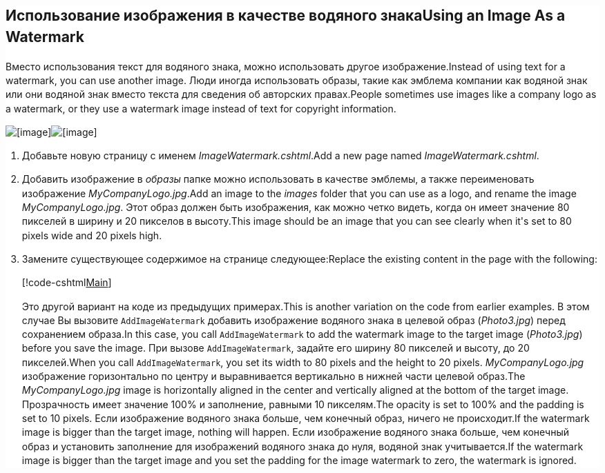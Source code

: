 <a id="Using_an_Image_as_a_Watermark"></a>
## <a name="using-an-image-as-a-watermark"></a><span data-ttu-id="36f4a-262">Использование изображения в качестве водяного знака</span><span class="sxs-lookup"><span data-stu-id="36f4a-262">Using an Image As a Watermark</span></span>

<span data-ttu-id="36f4a-263">Вместо использования текст для водяного знака, можно использовать другое изображение.</span><span class="sxs-lookup"><span data-stu-id="36f4a-263">Instead of using text for a watermark, you can use another image.</span></span> <span data-ttu-id="36f4a-264">Люди иногда использовать образы, такие как эмблема компании как водяной знак или они водяной знак вместо текста для сведения об авторских правах.</span><span class="sxs-lookup"><span data-stu-id="36f4a-264">People sometimes use images like a company logo as a watermark, or they use a watermark image instead of text for copyright information.</span></span>

<span data-ttu-id="36f4a-265">![[image]](9-working-with-images/_static/image6.jpg "ch9images 6.jpg")</span><span class="sxs-lookup"><span data-stu-id="36f4a-265">![[image]](9-working-with-images/_static/image6.jpg "ch9images-6.jpg")</span></span>

1. <span data-ttu-id="36f4a-266">Добавьте новую страницу с именем *ImageWatermark.cshtml*.</span><span class="sxs-lookup"><span data-stu-id="36f4a-266">Add a new page named *ImageWatermark.cshtml*.</span></span>
2. <span data-ttu-id="36f4a-267">Добавить изображение в *образы* папке можно использовать в качестве эмблемы, а также переименовать изображение *MyCompanyLogo.jpg*.</span><span class="sxs-lookup"><span data-stu-id="36f4a-267">Add an image to the *images* folder that you can use as a logo, and rename the image *MyCompanyLogo.jpg*.</span></span> <span data-ttu-id="36f4a-268">Этот образ должен быть изображения, как можно четко видеть, когда он имеет значение 80 пикселей в ширину и 20 пикселов в высоту.</span><span class="sxs-lookup"><span data-stu-id="36f4a-268">This image should be an image that you can see clearly when it's set to 80 pixels wide and 20 pixels high.</span></span>
3. <span data-ttu-id="36f4a-269">Замените существующее содержимое на странице следующее:</span><span class="sxs-lookup"><span data-stu-id="36f4a-269">Replace the existing content in the page with the following:</span></span> 

    [!code-cshtml[Main](9-working-with-images/samples/sample9.cshtml)]

    <span data-ttu-id="36f4a-270">Это другой вариант на коде из предыдущих примерах.</span><span class="sxs-lookup"><span data-stu-id="36f4a-270">This is another variation on the code from earlier examples.</span></span> <span data-ttu-id="36f4a-271">В этом случае Вы вызовите `AddImageWatermark` добавить изображение водяного знака в целевой образ (*Photo3.jpg*) перед сохранением образа.</span><span class="sxs-lookup"><span data-stu-id="36f4a-271">In this case, you call `AddImageWatermark` to add the watermark image to the target image (*Photo3.jpg*) before you save the image.</span></span> <span data-ttu-id="36f4a-272">При вызове `AddImageWatermark`, задайте его ширину 80 пикселей и высоту, до 20 пикселей.</span><span class="sxs-lookup"><span data-stu-id="36f4a-272">When you call `AddImageWatermark`, you set its width to 80 pixels and the height to 20 pixels.</span></span> <span data-ttu-id="36f4a-273">*MyCompanyLogo.jpg* изображение горизонтально по центру и выравнивается вертикально в нижней части целевой образ.</span><span class="sxs-lookup"><span data-stu-id="36f4a-273">The *MyCompanyLogo.jpg* image is horizontally aligned in the center and vertically aligned at the bottom of the target image.</span></span> <span data-ttu-id="36f4a-274">Прозрачность имеет значение 100% и заполнение, равными 10 пикселям.</span><span class="sxs-lookup"><span data-stu-id="36f4a-274">The opacity is set to 100% and the padding is set to 10 pixels.</span></span> <span data-ttu-id="36f4a-275">Если изображение водяного знака больше, чем конечный образ, ничего не происходит.</span><span class="sxs-lookup"><span data-stu-id="36f4a-275">If the watermark image is bigger than the target image, nothing will happen.</span></span> <span data-ttu-id="36f4a-276">Если изображение водяного знака больше, чем конечный образ и установить заполнение для изображений водяного знака до нуля, водяной знак учитывается.</span><span class="sxs-lookup"><span data-stu-id="36f4a-276">If the watermark image is bigger than the target image and you set the padding for the image watermark to zero, the watermark is ignored.</span></span>
